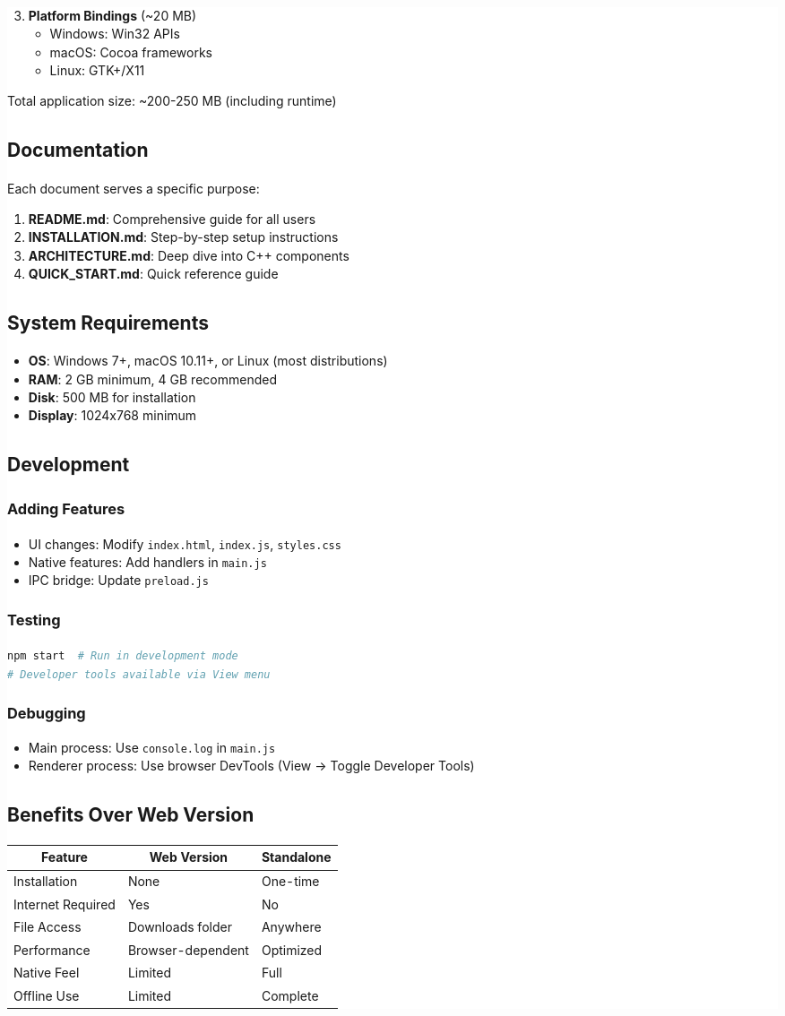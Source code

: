 3. **Platform Bindings** (~20 MB)
   - Windows: Win32 APIs
   - macOS: Cocoa frameworks
   - Linux: GTK+/X11

Total application size: ~200-250 MB (including runtime)

## Documentation

Each document serves a specific purpose:

1. **README.md**: Comprehensive guide for all users
2. **INSTALLATION.md**: Step-by-step setup instructions
3. **ARCHITECTURE.md**: Deep dive into C++ components
4. **QUICK_START.md**: Quick reference guide

## System Requirements

- **OS**: Windows 7+, macOS 10.11+, or Linux (most distributions)
- **RAM**: 2 GB minimum, 4 GB recommended
- **Disk**: 500 MB for installation
- **Display**: 1024x768 minimum

## Development

### Adding Features
- UI changes: Modify `index.html`, `index.js`, `styles.css`
- Native features: Add handlers in `main.js`
- IPC bridge: Update `preload.js`

### Testing
```bash
npm start  # Run in development mode
# Developer tools available via View menu
```

### Debugging
- Main process: Use `console.log` in `main.js`
- Renderer process: Use browser DevTools (View → Toggle Developer Tools)

## Benefits Over Web Version

| Feature | Web Version | Standalone |
|---------|-------------|------------|
| Installation | None | One-time |
| Internet Required | Yes | No |
| File Access | Downloads folder | Anywhere |
| Performance | Browser-dependent | Optimized |
| Native Feel | Limited | Full |
| Offline Use | Limited | Complete |
